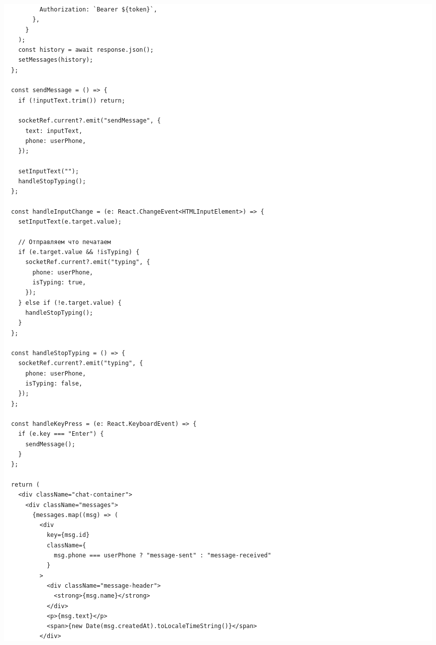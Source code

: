 ```tsx
          Authorization: `Bearer ${token}`,
        },
      }
    );
    const history = await response.json();
    setMessages(history);
  };

  const sendMessage = () => {
    if (!inputText.trim()) return;

    socketRef.current?.emit("sendMessage", {
      text: inputText,
      phone: userPhone,
    });

    setInputText("");
    handleStopTyping();
  };

  const handleInputChange = (e: React.ChangeEvent<HTMLInputElement>) => {
    setInputText(e.target.value);

    // Отправляем что печатаем
    if (e.target.value && !isTyping) {
      socketRef.current?.emit("typing", {
        phone: userPhone,
        isTyping: true,
      });
    } else if (!e.target.value) {
      handleStopTyping();
    }
  };

  const handleStopTyping = () => {
    socketRef.current?.emit("typing", {
      phone: userPhone,
      isTyping: false,
    });
  };

  const handleKeyPress = (e: React.KeyboardEvent) => {
    if (e.key === "Enter") {
      sendMessage();
    }
  };

  return (
    <div className="chat-container">
      <div className="messages">
        {messages.map((msg) => (
          <div
            key={msg.id}
            className={
              msg.phone === userPhone ? "message-sent" : "message-received"
            }
          >
            <div className="message-header">
              <strong>{msg.name}</strong>
            </div>
            <p>{msg.text}</p>
            <span>{new Date(msg.createdAt).toLocaleTimeString()}</span>
          </div>
```